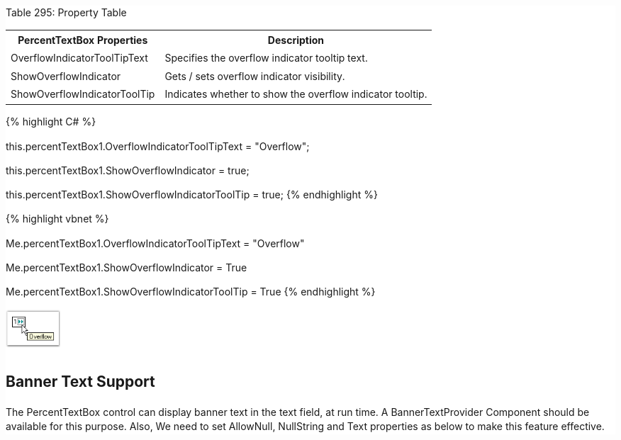 Table 295: Property Table

<table>
<tr>
<th>
PercentTextBox Properties</th><th>
Description</th></tr>
<tr>
<td>
OverflowIndicatorToolTipText</td><td>
Specifies the overflow indicator tooltip text.</td></tr>
<tr>
<td>
ShowOverflowIndicator</td><td>
Gets / sets overflow indicator visibility.</td></tr>
<tr>
<td>
ShowOverflowIndicatorToolTip</td><td>
Indicates whether to show the overflow indicator tooltip.</td></tr>
</table>



{% highlight C# %}



this.percentTextBox1.OverflowIndicatorToolTipText = "Overflow";

this.percentTextBox1.ShowOverflowIndicator = true;

this.percentTextBox1.ShowOverflowIndicatorToolTip = true;
{% endhighlight %}




{% highlight vbnet %}



Me.percentTextBox1.OverflowIndicatorToolTipText = "Overflow"

Me.percentTextBox1.ShowOverflowIndicator = True

Me.percentTextBox1.ShowOverflowIndicatorToolTip = True
{% endhighlight %}


 ![](PercentTextBox-Images/Overview_img479.png) 



## Banner Text Support

The PercentTextBox control can display banner text in the text field, at run time. A BannerTextProvider Component should be available for this purpose. Also, We need to set AllowNull, NullString and Text properties as below to make this feature effective.
